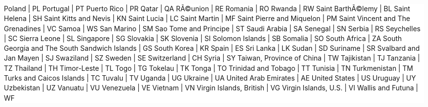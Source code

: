 Poland | PL
Portugal | PT
Puerto Rico | PR
Qatar | QA
RÃ©union | RE
Romania | RO
Rwanda | RW
Saint BarthÃ©lemy | BL
Saint Helena | SH
Saint Kitts and Nevis | KN
Saint Lucia | LC
Saint Martin | MF
Saint Pierre and Miquelon | PM
Saint Vincent and The Grenadines | VC
Samoa | WS
San Marino | SM
Sao Tome and Principe | ST
Saudi Arabia | SA
Senegal | SN
Serbia | RS
Seychelles | SC
Sierra Leone | SL
Singapore | SG
Slovakia | SK
Slovenia | SI
Solomon Islands | SB
Somalia | SO
South Africa | ZA
South Georgia and The South Sandwich Islands | GS
South Korea | KR
Spain | ES
Sri Lanka | LK
Sudan | SD
Suriname | SR
Svalbard and Jan Mayen | SJ
Swaziland | SZ
Sweden | SE
Switzerland | CH
Syria | SY
Taiwan, Province of China | TW
Tajikistan | TJ
Tanzania | TZ
Thailand | TH
Timor-Leste | TL
Togo | TG
Tokelau | TK
Tonga | TO
Trinidad and Tobago | TT
Tunisia | TN
Turkmenistan | TM
Turks and Caicos Islands | TC
Tuvalu | TV
Uganda | UG
Ukraine | UA
United Arab Emirates | AE
United States | US
Uruguay | UY
Uzbekistan | UZ
Vanuatu | VU
Venezuela | VE
Vietnam | VN
Virgin Islands, British | VG
Virgin Islands, U.S. | VI
Wallis and Futuna | WF